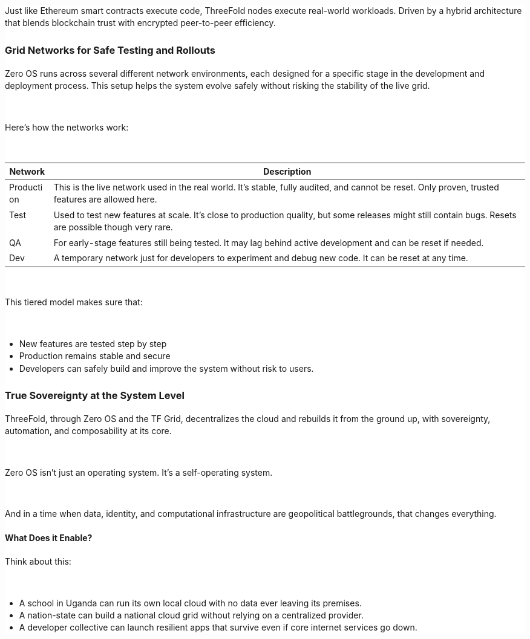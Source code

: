 Just like Ethereum smart contracts execute code, ThreeFold nodes execute real-world workloads. Driven by a hybrid architecture that blends blockchain trust with encrypted peer-to-peer efficiency.

### **Grid Networks for Safe Testing and Rollouts**

Zero OS runs across several different network environments, each designed for a specific stage in the development and deployment process. This setup helps the system evolve safely without risking the stability of the live grid.

<br/>

Here’s how the networks work:

<br/>

| **Network** | **Description** |
| ----- | ----- |
| Production | This is the live network used in the real world. It’s stable, fully audited, and cannot be reset. Only proven, trusted features are allowed here. |
| Test | Used to test new features at scale. It’s close to production quality, but some releases might still contain bugs. Resets are possible though very rare. |
| QA | For early-stage features still being tested. It may lag behind active development and can be reset if needed. |
| Dev | A temporary network just for developers to experiment and debug new code. It can be reset at any time. |

<br/>

This tiered model makes sure that:

<br/>

- New features are tested step by step
- Production remains stable and secure
- Developers can safely build and improve the system without risk to users.

### **True Sovereignty at the System Level**

ThreeFold, through Zero OS and the TF Grid, decentralizes the cloud and rebuilds it from the ground up, with sovereignty, automation, and composability at its core.

<br/>

Zero OS isn’t just an operating system. It’s a self-operating system.

<br/>

And in a time when data, identity, and computational infrastructure are geopolitical battlegrounds, that changes everything.

#### **What Does it Enable?**

Think about this:

<br/>

- A school in Uganda can run its own local cloud with no data ever leaving its premises.
- A nation-state can build a national cloud grid without relying on a centralized provider.
- A developer collective can launch resilient apps that survive even if core internet services go down.
